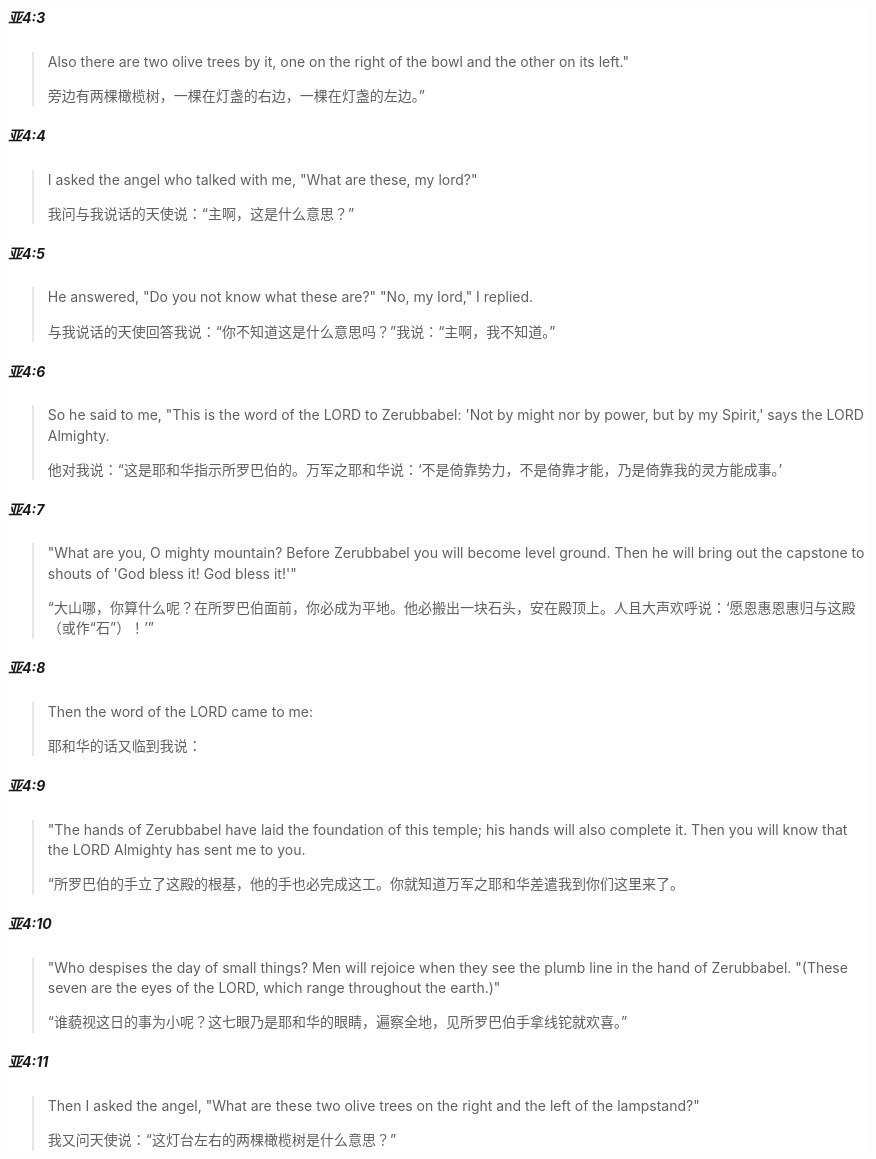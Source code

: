 
##### 亚4:3
> Also there are two olive trees by it, one on the right of the bowl and the other on its left."
>
> 旁边有两棵橄榄树，一棵在灯盏的右边，一棵在灯盏的左边。”


##### 亚4:4
> I asked the angel who talked with me, "What are these, my lord?"
>
> 我问与我说话的天使说：“主啊，这是什么意思？”


##### 亚4:5
> He answered, "Do you not know what these are?" "No, my lord," I replied.
>
> 与我说话的天使回答我说：“你不知道这是什么意思吗？”我说：“主啊，我不知道。”


##### 亚4:6
> So he said to me, "This is the word of the LORD to Zerubbabel: 'Not by might nor by power, but by my Spirit,' says the LORD Almighty.
>
> 他对我说：“这是耶和华指示所罗巴伯的。万军之耶和华说：‘不是倚靠势力，不是倚靠才能，乃是倚靠我的灵方能成事。’


##### 亚4:7
> "What are you, O mighty mountain? Before Zerubbabel you will become level ground. Then he will bring out the capstone to shouts of 'God bless it! God bless it!'"
>
> “大山哪，你算什么呢？在所罗巴伯面前，你必成为平地。他必搬出一块石头，安在殿顶上。人且大声欢呼说：‘愿恩惠恩惠归与这殿（或作“石”）！’”


##### 亚4:8
> Then the word of the LORD came to me:
>
> 耶和华的话又临到我说：


##### 亚4:9
> "The hands of Zerubbabel have laid the foundation of this temple; his hands will also complete it. Then you will know that the LORD Almighty has sent me to you.
>
> “所罗巴伯的手立了这殿的根基，他的手也必完成这工。你就知道万军之耶和华差遣我到你们这里来了。


##### 亚4:10
> "Who despises the day of small things? Men will rejoice when they see the plumb line in the hand of Zerubbabel. "(These seven are the eyes of the LORD, which range throughout the earth.)"
>
> “谁藐视这日的事为小呢？这七眼乃是耶和华的眼睛，遍察全地，见所罗巴伯手拿线铊就欢喜。”


##### 亚4:11
> Then I asked the angel, "What are these two olive trees on the right and the left of the lampstand?"
>
> 我又问天使说：“这灯台左右的两棵橄榄树是什么意思？”
